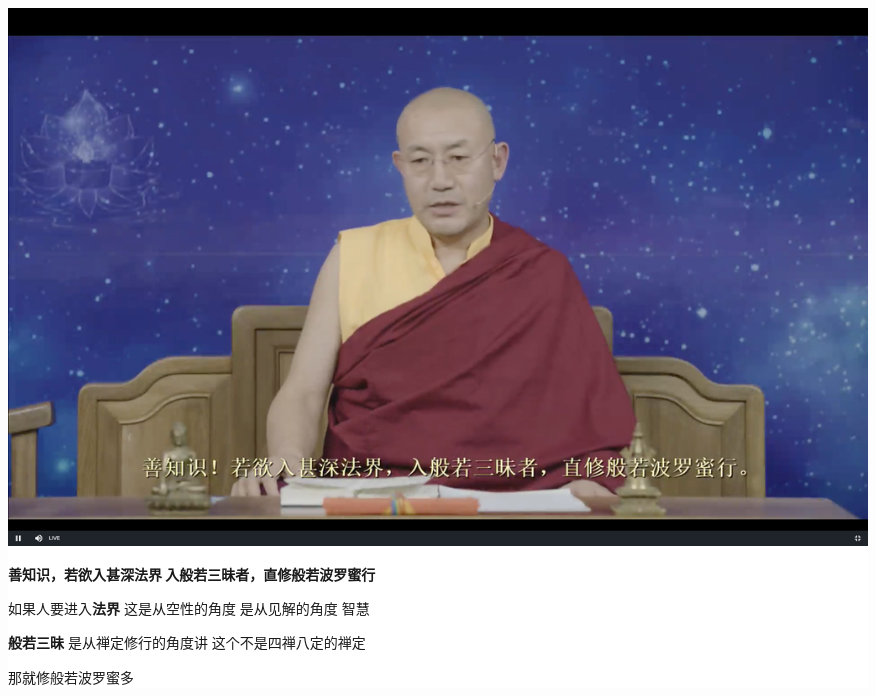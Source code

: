![image-20190915053803335](https://github.com/zuokun2013/hdv/raw/master/%E9%9A%8F%E5%A0%82%E7%AC%94%E8%AE%B0/9%E6%9C%8815%E6%97%A5%E4%B8%8A%E5%B8%88%E5%BC%80%E7%A4%BA-%E5%9D%9B%E7%BB%8F.assets/image-20190915053803335.png)

**善知识，若欲入甚深法界 入般若三昧者，直修般若波罗蜜行**

如果人要进入**法界** 这是从空性的角度 是从见解的角度 智慧

**般若三昧**  是从禅定修行的角度讲 这个不是四禅八定的禅定

那就修般若波罗蜜多



